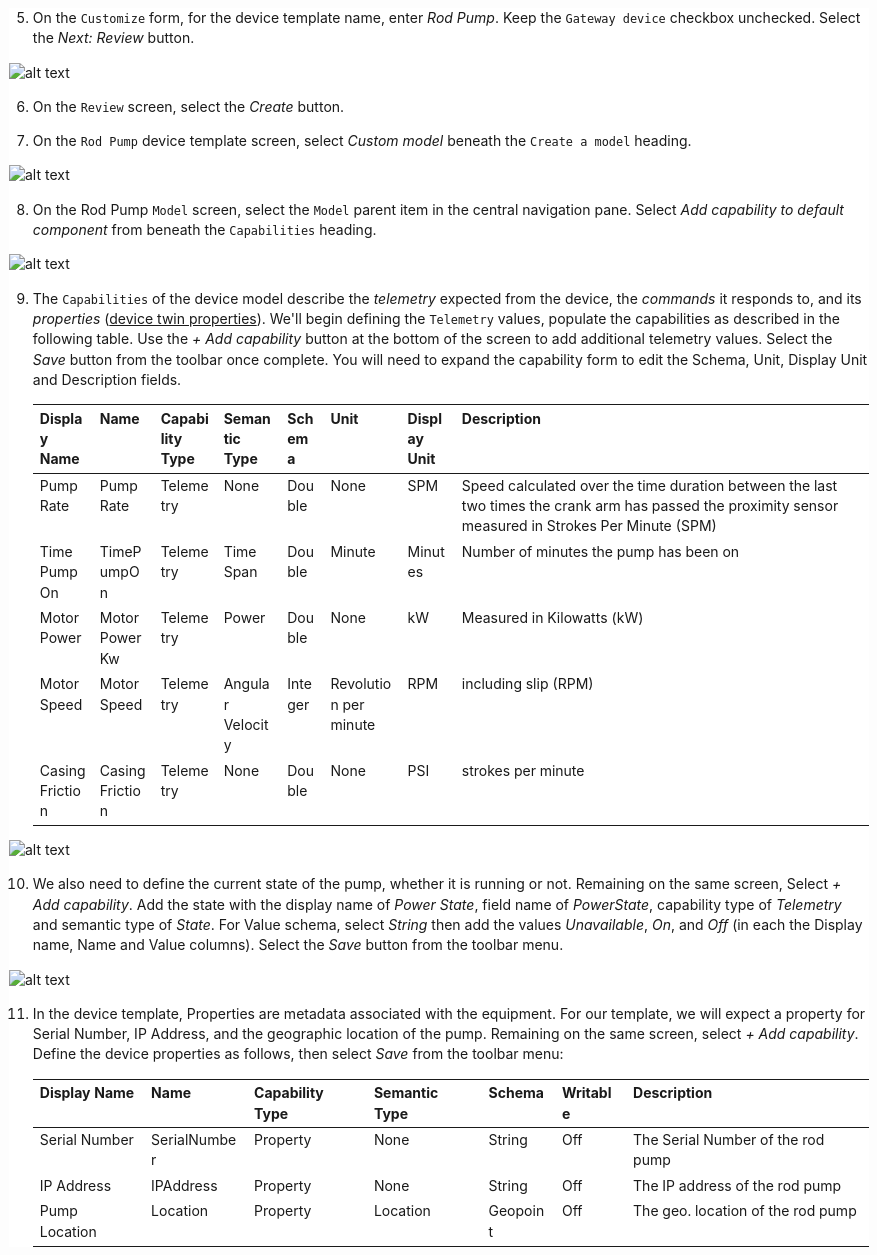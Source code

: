 5. On the `Customize` form, for the device template name, enter _Rod Pump_. Keep the `Gateway device` checkbox unchecked. Select the _Next: Review_ button.

![alt text](https://raw.githubusercontent.com/CloudLabs-MCW/MCW-Predictive-Maintenance-for-remote-field-devices/stage/Hands-on%20lab/media/rod-pump-template-create.png)

6. On the `Review` screen, select the _Create_ button.

7. On the `Rod Pump` device template screen, select _Custom model_ beneath the `Create a model` heading.

![alt text](https://raw.githubusercontent.com/CloudLabs-MCW/MCW-Predictive-Maintenance-for-remote-field-devices/stage/Hands-on%20lab/media/create-a-custom-model.png)

8. On the Rod Pump `Model` screen, select the `Model` parent item in the central navigation pane. Select _Add capability to default component_ from beneath the `Capabilities` heading.

![alt text](https://raw.githubusercontent.com/CloudLabs-MCW/MCW-Predictive-Maintenance-for-remote-field-devices/stage/Hands-on%20lab/media/add-capability-to-default-model.png)

9. The `Capabilities` of the device model describe the _telemetry_ expected from the device, the _commands_ it responds to, and its _properties_ ([device twin properties](https://docs.microsoft.com/en-us/azure/iot-central/core/howto-use-properties)). We'll begin defining the `Telemetry` values, populate the capabilities as described in the following table. Use the _+ Add capability_ button at the bottom of the screen to add additional telemetry values. Select the _Save_ button from the toolbar once complete. You will need to expand the capability form to edit the Schema, Unit, Display Unit and Description fields.

    | Display Name   | Name     | Capability Type | Semantic Type | Schema | Unit   |  Display Unit | Description |
    |----------------|----------|-----------------| --------------|--------|--------|---------------|-------------|
    | Pump Rate       | PumpRate       | Telemetry | None | Double | None |  SPM     | Speed calculated over the time duration between the last two times the crank arm has passed the proximity sensor measured in Strokes Per Minute (SPM)  |
    | Time Pump On    | TimePumpOn     | Telemetry | Time Span | Double | Minute |  Minutes | Number of minutes the pump has been on |
    | Motor Power     | MotorPowerKw   | Telemetry | Power | Double | None |  kW      | Measured in Kilowatts (kW) |
    | Motor Speed     | MotorSpeed     | Telemetry | Angular Velocity | Integer | Revolution per minute |  RPM     | including slip (RPM) |
    | Casing Friction | CasingFriction | Telemetry | None | Double | None |  PSI     | strokes per minute |

![alt text](https://raw.githubusercontent.com/CloudLabs-MCW/MCW-Predictive-Maintenance-for-remote-field-devices/stage/Hands-on%20lab/media/model-telemetry.png)

10. We also need to define the current state of the pump, whether it is running or not. Remaining on the same screen, Select _+ Add capability_. Add the state with the display name of _Power State_, field name of _PowerState_, capability type of _Telemetry_ and semantic type of _State_. For Value schema, select _String_ then add the values _Unavailable_, _On_, and _Off_ (in each the Display name, Name and Value columns). Select the _Save_ button from the toolbar menu.

![alt text](https://raw.githubusercontent.com/CloudLabs-MCW/MCW-Predictive-Maintenance-for-remote-field-devices/stage/Hands-on%20lab/media/power-state-definition.png)

11. In the device template, Properties are metadata associated with the equipment. For our template, we will expect a property for Serial Number, IP Address, and the geographic location of the pump. Remaining on the same screen, select _+ Add capability_. Define the device properties as follows, then select _Save_ from the toolbar menu:

    | Display Name  | Name         | Capability Type | Semantic Type | Schema | Writable | Description                       |
    | ------------- | ------------ | --------------- | ------------- | ------ |--------- | --------------------------------- |
    | Serial Number | SerialNumber | Property  | None | String      | Off |The Serial Number of the rod pump |
    | IP Address    | IPAddress    | Property  | None | String      | Off |The IP address of the rod pump    |
    | Pump Location | Location     | Property  |  Location | Geopoint  | Off | The geo. location of the rod pump |
